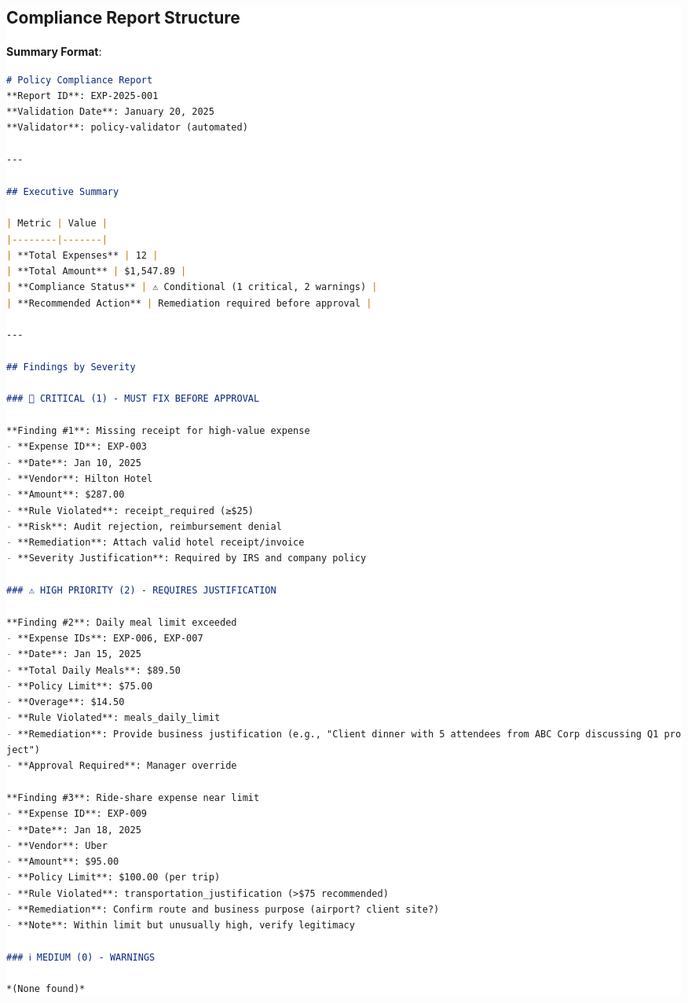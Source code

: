 ## Compliance Report Structure

**Summary Format**:
```markdown
# Policy Compliance Report
**Report ID**: EXP-2025-001
**Validation Date**: January 20, 2025
**Validator**: policy-validator (automated)

---

## Executive Summary

| Metric | Value |
|--------|-------|
| **Total Expenses** | 12 |
| **Total Amount** | $1,547.89 |
| **Compliance Status** | ⚠️ Conditional (1 critical, 2 warnings) |
| **Recommended Action** | Remediation required before approval |

---

## Findings by Severity

### 🚨 CRITICAL (1) - MUST FIX BEFORE APPROVAL

**Finding #1**: Missing receipt for high-value expense
- **Expense ID**: EXP-003
- **Date**: Jan 10, 2025
- **Vendor**: Hilton Hotel
- **Amount**: $287.00
- **Rule Violated**: receipt_required (≥$25)
- **Risk**: Audit rejection, reimbursement denial
- **Remediation**: Attach valid hotel receipt/invoice
- **Severity Justification**: Required by IRS and company policy

### ⚠️ HIGH PRIORITY (2) - REQUIRES JUSTIFICATION

**Finding #2**: Daily meal limit exceeded
- **Expense IDs**: EXP-006, EXP-007
- **Date**: Jan 15, 2025
- **Total Daily Meals**: $89.50
- **Policy Limit**: $75.00
- **Overage**: $14.50
- **Rule Violated**: meals_daily_limit
- **Remediation**: Provide business justification (e.g., "Client dinner with 5 attendees from ABC Corp discussing Q1 project")
- **Approval Required**: Manager override

**Finding #3**: Ride-share expense near limit
- **Expense ID**: EXP-009
- **Date**: Jan 18, 2025
- **Vendor**: Uber
- **Amount**: $95.00
- **Policy Limit**: $100.00 (per trip)
- **Rule Violated**: transportation_justification (>$75 recommended)
- **Remediation**: Confirm route and business purpose (airport? client site?)
- **Note**: Within limit but unusually high, verify legitimacy

### ℹ️ MEDIUM (0) - WARNINGS

*(None found)*

```